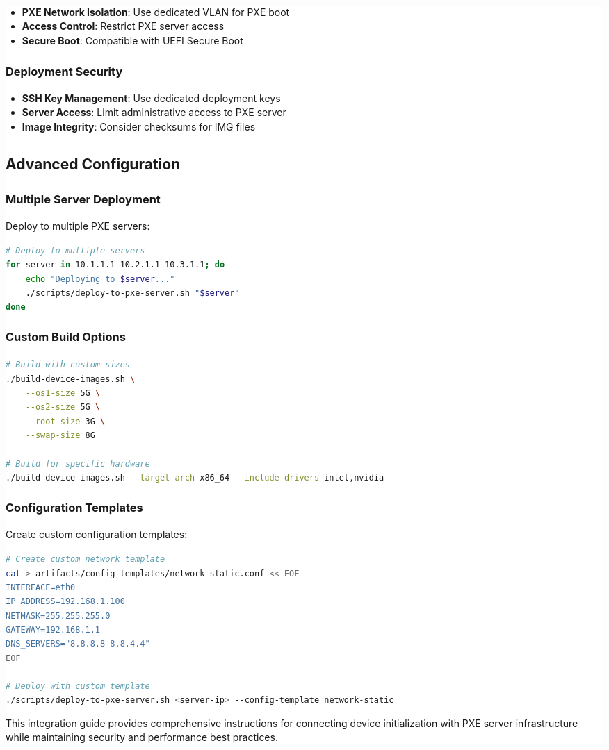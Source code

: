 - **PXE Network Isolation**: Use dedicated VLAN for PXE boot
- **Access Control**: Restrict PXE server access
- **Secure Boot**: Compatible with UEFI Secure Boot

### Deployment Security

- **SSH Key Management**: Use dedicated deployment keys
- **Server Access**: Limit administrative access to PXE server
- **Image Integrity**: Consider checksums for IMG files

## Advanced Configuration

### Multiple Server Deployment

Deploy to multiple PXE servers:

```bash
# Deploy to multiple servers
for server in 10.1.1.1 10.2.1.1 10.3.1.1; do
    echo "Deploying to $server..."
    ./scripts/deploy-to-pxe-server.sh "$server"
done
```

### Custom Build Options

```bash
# Build with custom sizes
./build-device-images.sh \
    --os1-size 5G \
    --os2-size 5G \
    --root-size 3G \
    --swap-size 8G

# Build for specific hardware
./build-device-images.sh --target-arch x86_64 --include-drivers intel,nvidia
```

### Configuration Templates

Create custom configuration templates:

```bash
# Create custom network template
cat > artifacts/config-templates/network-static.conf << EOF
INTERFACE=eth0
IP_ADDRESS=192.168.1.100
NETMASK=255.255.255.0
GATEWAY=192.168.1.1
DNS_SERVERS="8.8.8.8 8.8.4.4"
EOF

# Deploy with custom template
./scripts/deploy-to-pxe-server.sh <server-ip> --config-template network-static
```

This integration guide provides comprehensive instructions for connecting device initialization with PXE server infrastructure while maintaining security and performance best practices.
